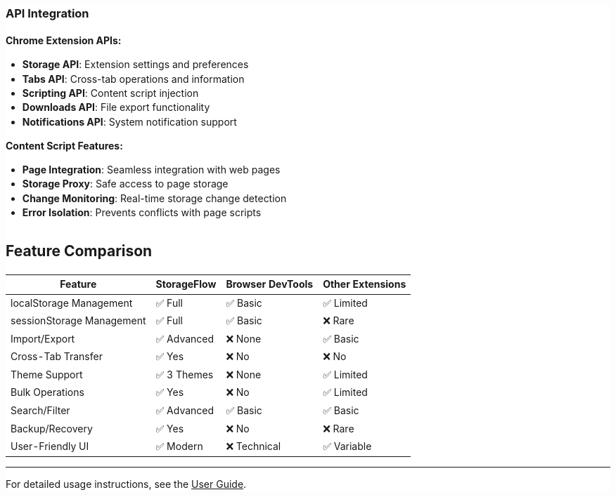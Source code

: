 ### API Integration

**Chrome Extension APIs:**

- **Storage API**: Extension settings and preferences
- **Tabs API**: Cross-tab operations and information
- **Scripting API**: Content script injection
- **Downloads API**: File export functionality
- **Notifications API**: System notification support

**Content Script Features:**

- **Page Integration**: Seamless integration with web pages
- **Storage Proxy**: Safe access to page storage
- **Change Monitoring**: Real-time storage change detection
- **Error Isolation**: Prevents conflicts with page scripts

## Feature Comparison

| Feature                   | StorageFlow | Browser DevTools | Other Extensions |
| ------------------------- | ----------- | ---------------- | ---------------- |
| localStorage Management   | ✅ Full     | ✅ Basic         | ✅ Limited       |
| sessionStorage Management | ✅ Full     | ✅ Basic         | ❌ Rare          |
| Import/Export             | ✅ Advanced | ❌ None          | ✅ Basic         |
| Cross-Tab Transfer        | ✅ Yes      | ❌ No            | ❌ No            |
| Theme Support             | ✅ 3 Themes | ❌ None          | ✅ Limited       |
| Bulk Operations           | ✅ Yes      | ❌ No            | ✅ Limited       |
| Search/Filter             | ✅ Advanced | ✅ Basic         | ✅ Basic         |
| Backup/Recovery           | ✅ Yes      | ❌ No            | ❌ Rare          |
| User-Friendly UI          | ✅ Modern   | ❌ Technical     | ✅ Variable      |

---

For detailed usage instructions, see the [User Guide](./user-guide.md).
